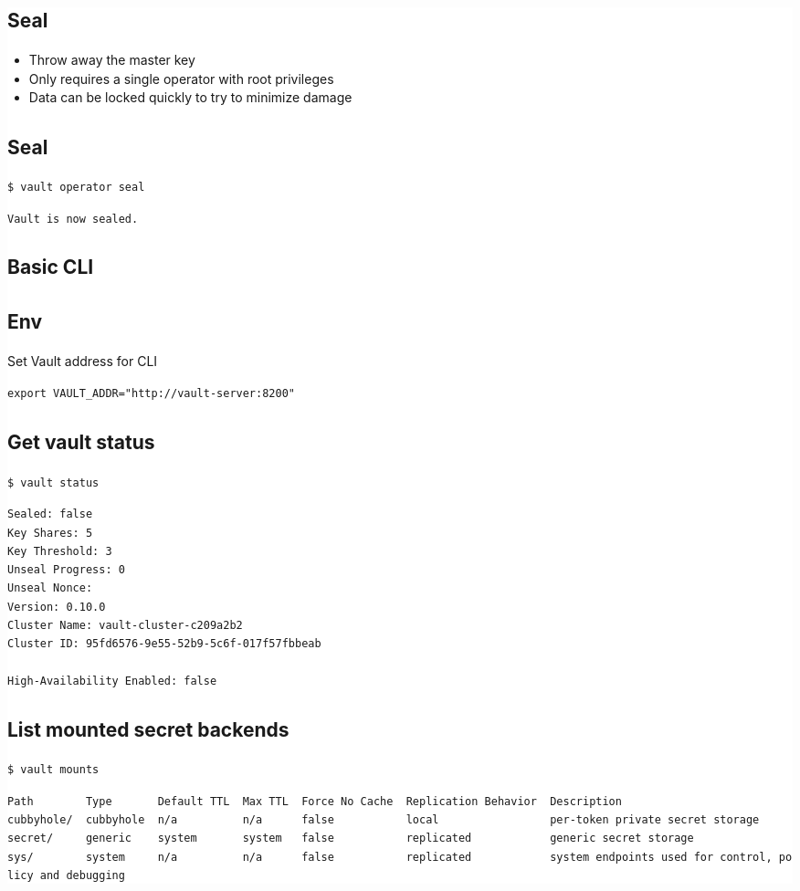 
## Seal

* Throw away the master key
* Only requires a single operator with root privileges
* Data can be locked quickly to try to minimize damage


## Seal

```
$ vault operator seal
```
```
Vault is now sealed.
```



## Basic CLI


## Env

Set Vault address for CLI
```
export VAULT_ADDR="http://vault-server:8200"
```


## Get vault status

```
$ vault status
```
```
Sealed: false
Key Shares: 5
Key Threshold: 3
Unseal Progress: 0
Unseal Nonce: 
Version: 0.10.0
Cluster Name: vault-cluster-c209a2b2
Cluster ID: 95fd6576-9e55-52b9-5c6f-017f57fbbeab

High-Availability Enabled: false
```


## List mounted secret backends
```
$ vault mounts 
```
```
Path        Type       Default TTL  Max TTL  Force No Cache  Replication Behavior  Description
cubbyhole/  cubbyhole  n/a          n/a      false           local                 per-token private secret storage
secret/     generic    system       system   false           replicated            generic secret storage
sys/        system     n/a          n/a      false           replicated            system endpoints used for control, policy and debugging
```
